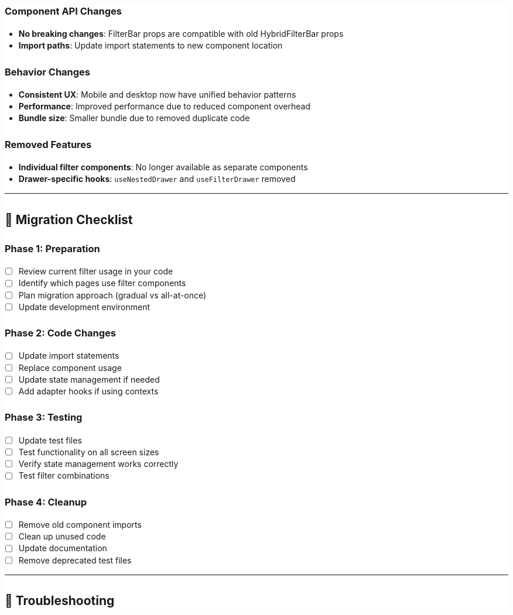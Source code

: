 ### **Component API Changes**

- **No breaking changes**: FilterBar props are compatible with old HybridFilterBar props
- **Import paths**: Update import statements to new component location

### **Behavior Changes**

- **Consistent UX**: Mobile and desktop now have unified behavior patterns
- **Performance**: Improved performance due to reduced component overhead
- **Bundle size**: Smaller bundle due to removed duplicate code

### **Removed Features**

- **Individual filter components**: No longer available as separate components
- **Drawer-specific hooks**: `useNestedDrawer` and `useFilterDrawer` removed

---

## 🚀 Migration Checklist

### **Phase 1: Preparation**

- [ ] Review current filter usage in your code
- [ ] Identify which pages use filter components
- [ ] Plan migration approach (gradual vs all-at-once)
- [ ] Update development environment

### **Phase 2: Code Changes**

- [ ] Update import statements
- [ ] Replace component usage
- [ ] Update state management if needed
- [ ] Add adapter hooks if using contexts

### **Phase 3: Testing**

- [ ] Update test files
- [ ] Test functionality on all screen sizes
- [ ] Verify state management works correctly
- [ ] Test filter combinations

### **Phase 4: Cleanup**

- [ ] Remove old component imports
- [ ] Clean up unused code
- [ ] Update documentation
- [ ] Remove deprecated test files

---

## 🐛 Troubleshooting
